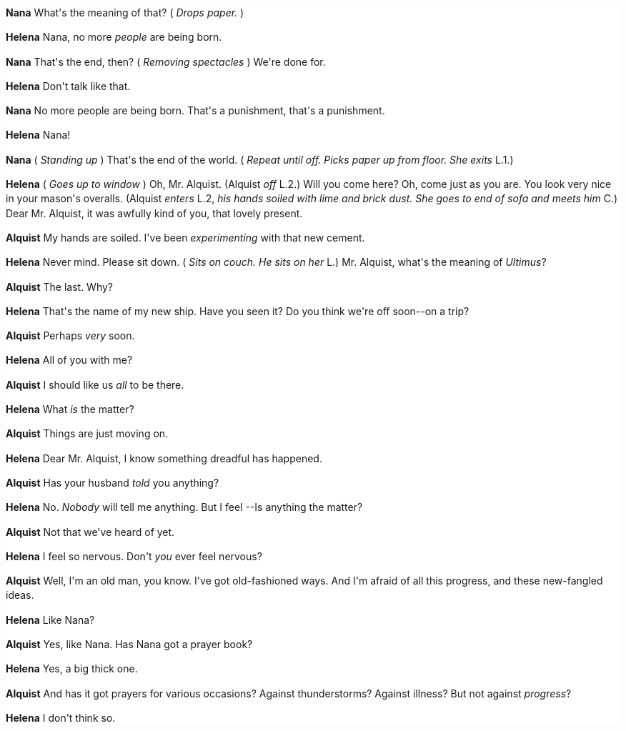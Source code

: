 **Nana** What's the meaning of that? ( _Drops paper._ )

**Helena** Nana, no more _people_ are being born.

**Nana** That's the end, then? ( _Removing spectacles_ ) We're done for.

**Helena** Don't talk like that.

**Nana** No more people are being born. That's a punishment, that's a punishment.

**Helena** Nana!

**Nana** ( _Standing up_ ) That's the end of the world. ( _Repeat until off. Picks paper up from floor. She exits_ L.1.)

**Helena** ( _Goes up to window_ ) Oh, Mr. Alquist. (Alquist _off_ L.2.) Will you come here? Oh, come just as you are. You look very nice in your mason's overalls. (Alquist _enters_ L.2, _his hands soiled with lime and brick dust. She goes to end of sofa and meets him_ C.) Dear Mr. Alquist, it was awfully kind of you, that lovely present.

**Alquist** My hands are soiled. I've been _experimenting_ with that new cement.

**Helena** Never mind. Please sit down. ( _Sits on couch. He sits on her_ L.) Mr. Alquist, what's the meaning of _Ultimus_?

**Alquist** The last. Why?

**Helena** That's the name of my new ship. Have you seen it? Do you think we're off soon--on a trip?

**Alquist** Perhaps _very_ soon.

**Helena** All of you with me?

**Alquist** I should like us _all_ to be there.

**Helena** What _is_ the matter?

**Alquist** Things are just moving on.

**Helena** Dear Mr. Alquist, I know something dreadful has happened.

**Alquist** Has your husband _told_ you anything?

**Helena** No. _Nobody_ will tell me anything. But I feel --Is anything the matter?

**Alquist** Not that we've heard of yet.

**Helena** I feel so nervous. Don't _you_ ever feel nervous?

**Alquist** Well, I'm an old man, you know. I've got old-fashioned ways. And I'm afraid of all this progress, and these new-fangled ideas.

**Helena** Like Nana?

**Alquist** Yes, like Nana. Has Nana got a prayer book?

**Helena** Yes, a big thick one.

**Alquist** And has it got prayers for various occasions? Against thunderstorms? Against illness? But not against _progress_?

**Helena** I don't think so.
